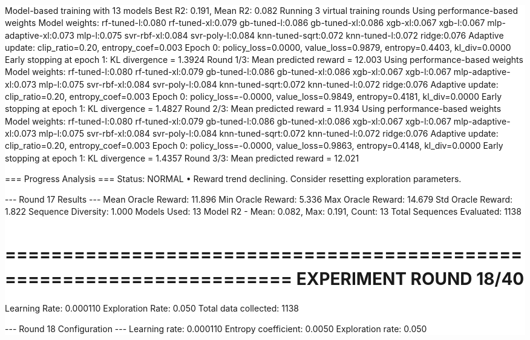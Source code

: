 Model-based training with 13 models
Best R2: 0.191, Mean R2: 0.082
Running 3 virtual training rounds
    Using performance-based weights
    Model weights: rf-tuned-l:0.080 rf-tuned-xl:0.079 gb-tuned-l:0.086 gb-tuned-xl:0.086 xgb-xl:0.067 xgb-l:0.067 mlp-adaptive-xl:0.073 mlp-l:0.075 svr-rbf-xl:0.084 svr-poly-l:0.084 knn-tuned-sqrt:0.072 knn-tuned-l:0.072 ridge:0.076
  Adaptive update: clip_ratio=0.20, entropy_coef=0.003
    Epoch 0: policy_loss=0.0000, value_loss=0.9879, entropy=0.4403, kl_div=0.0000
    Early stopping at epoch 1: KL divergence = 1.3924
  Round 1/3: Mean predicted reward = 12.003
    Using performance-based weights
    Model weights: rf-tuned-l:0.080 rf-tuned-xl:0.079 gb-tuned-l:0.086 gb-tuned-xl:0.086 xgb-xl:0.067 xgb-l:0.067 mlp-adaptive-xl:0.073 mlp-l:0.075 svr-rbf-xl:0.084 svr-poly-l:0.084 knn-tuned-sqrt:0.072 knn-tuned-l:0.072 ridge:0.076
  Adaptive update: clip_ratio=0.20, entropy_coef=0.003
    Epoch 0: policy_loss=-0.0000, value_loss=0.9849, entropy=0.4181, kl_div=0.0000
    Early stopping at epoch 1: KL divergence = 1.4827
  Round 2/3: Mean predicted reward = 11.934
    Using performance-based weights
    Model weights: rf-tuned-l:0.080 rf-tuned-xl:0.079 gb-tuned-l:0.086 gb-tuned-xl:0.086 xgb-xl:0.067 xgb-l:0.067 mlp-adaptive-xl:0.073 mlp-l:0.075 svr-rbf-xl:0.084 svr-poly-l:0.084 knn-tuned-sqrt:0.072 knn-tuned-l:0.072 ridge:0.076
  Adaptive update: clip_ratio=0.20, entropy_coef=0.003
    Epoch 0: policy_loss=-0.0000, value_loss=0.9863, entropy=0.4148, kl_div=0.0000
    Early stopping at epoch 1: KL divergence = 1.4357
  Round 3/3: Mean predicted reward = 12.021

  === Progress Analysis ===
  Status: NORMAL
  • Reward trend declining. Consider resetting exploration parameters.

--- Round 17 Results ---
  Mean Oracle Reward: 11.896
  Min Oracle Reward: 5.336
  Max Oracle Reward: 14.679
  Std Oracle Reward: 1.822
  Sequence Diversity: 1.000
  Models Used: 13
  Model R2 - Mean: 0.082, Max: 0.191, Count: 13
  Total Sequences Evaluated: 1138

======================================================================
EXPERIMENT ROUND 18/40
======================================================================
Learning Rate: 0.000110
Exploration Rate: 0.050
Total data collected: 1138

--- Round 18 Configuration ---
Learning rate: 0.000110
Entropy coefficient: 0.0050
Exploration rate: 0.050
